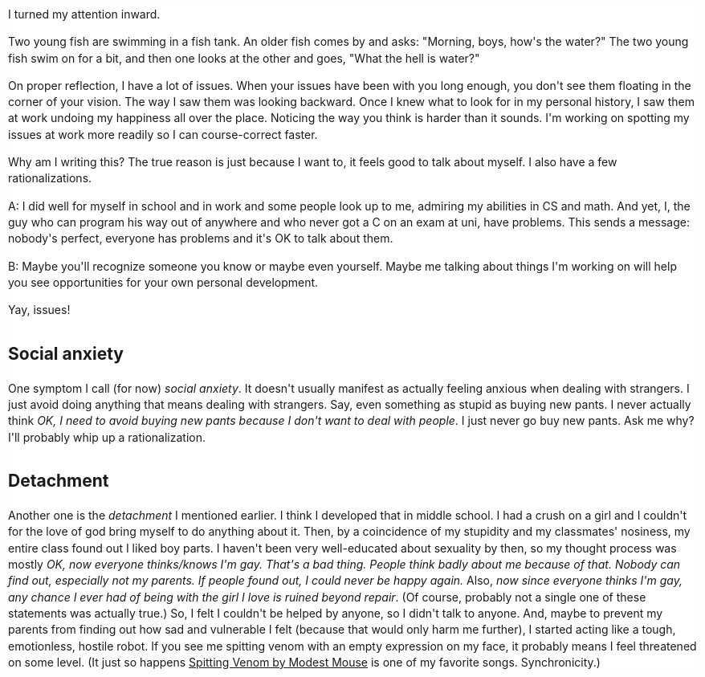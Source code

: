 I turned my attention inward.

Two young fish are swimming in a fish tank. An older fish comes by and asks:
"Morning, boys, how's the water?" The two young fish swim on for a bit, and then
one looks at the other and goes, "What the hell is water?"

On proper reflection, I have a lot of issues. When your issues have been
with you long enough, you don't see them floating in the corner of your vision.
The way I saw them was looking backward. Once I knew what to look for in my
personal history, I saw them at work undoing my happiness all over the
place. Noticing the way you think is harder than it sounds. I'm working on
spotting my issues at work more readily so I can course-correct faster.

Why am I writing this?
The true reason is just because I want to, it feels good to talk about myself.
I also have a few rationalizations.

A: I did well for myself in school and in work and some people look up to me,
admiring my abilities in CS and math. And yet, I, the guy who can program his
way out of anywhere and who never got a C on an exam at uni, have problems.
This sends a message: nobody's perfect, everyone has problems and it's OK
to talk about them.

B: Maybe you'll recognize someone you know or maybe even yourself. Maybe me
talking about things I'm working on will help you see opportunities for your
own personal development.

Yay, issues!

Social anxiety
---
One symptom I call (for now) *social anxiety*.
It doesn't usually manifest as actually feeling anxious when dealing with
strangers. I just avoid doing anything that means dealing with strangers.
Say, even something as stupid as buying new pants. I never actually think
*OK, I need to avoid buying new pants because I don't want to deal
with people*. I just never go buy new pants. Ask me why? I'll probably whip up
a rationalization.

Detachment
---
Another one is the *detachment* I mentioned earlier.
I think I developed that in middle school. I had a crush on a girl and I
couldn't for the love of god bring myself to do anything about it. Then, by a
coincidence of my stupidity and my classmates' nosiness, my entire class found
out I liked boy parts. I haven't been very well-educated about sexuality by
then, so my thought process was mostly *OK, now everyone thinks/knows I'm gay.
That's a bad thing. People think badly about me because of that. Nobody can
find out, especially not my parents. If people found out, I could never
be happy again.* Also, *now since everyone thinks I'm gay, any chance I ever
had of being with the girl I love is ruined beyond repair*.
(Of course, probably not a single one of these statements was actually true.)
So, I felt I couldn't be helped by anyone, so I didn't talk to anyone.
And, maybe to prevent my parents from finding out how sad and vulnerable I
felt (because that would only harm me further), I started acting like a tough,
emotionless, hostile robot. If you see me spitting venom with an empty
expression on my face, it probably means I feel threatened on some level.
(It just so happens [Spitting Venom by Modest Mouse][spitting-venom] is one of
my favorite songs. Synchronicity.)


[true-false-self]: https://en.wikipedia.org/wiki/True_self_and_false_self
[dependent]: https://en.wikipedia.org/wiki/Codependency
[spitting-venom]: https://www.youtube.com/watch?v=-8rH80cBWjQ
[ppsheet]: https://thebookshare.blogspot.cz/2007/09/how-to-use-pleasure-predicting-sheet.html
[cached-thought]: http://lesswrong.com/lw/k5/cached_thoughts/
[sched-optimizer]: https://github.com/MichalPokorny/isko
[feeling-good]: https://www.goodreads.com/book/show/46674.Feeling_Good
[zombies]: https://zombiesrungame.com/
[confirmation-bias]: https://en.wikipedia.org/wiki/Confirmation_bias
[the-near-future]: /posts/2015-12-14-the-near-future.html
[updating]: /posts/2016-05-01-updating.html